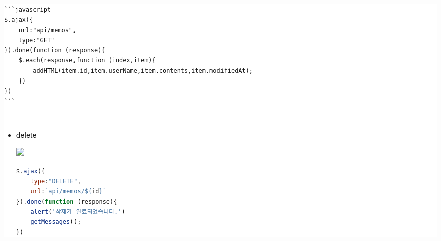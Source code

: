     ```javascript
    $.ajax({
        url:"api/memos",
        type:"GET"
    }).done(function (response){
        $.each(response,function (index,item){
            addHTML(item.id,item.userName,item.contents,item.modifiedAt);
        })
    })
    ```

<br>

* delete

    <img src = https://user-images.githubusercontent.com/74294325/108365619-c09b3980-723a-11eb-80f2-bd9fae8ef852.JPG>

    ```javascript
    $.ajax({
        type:"DELETE",
        url:`api/memos/${id}`
    }).done(function (response){
        alert('삭제가 완료되었습니다.')
        getMessages();
    })
    ```

